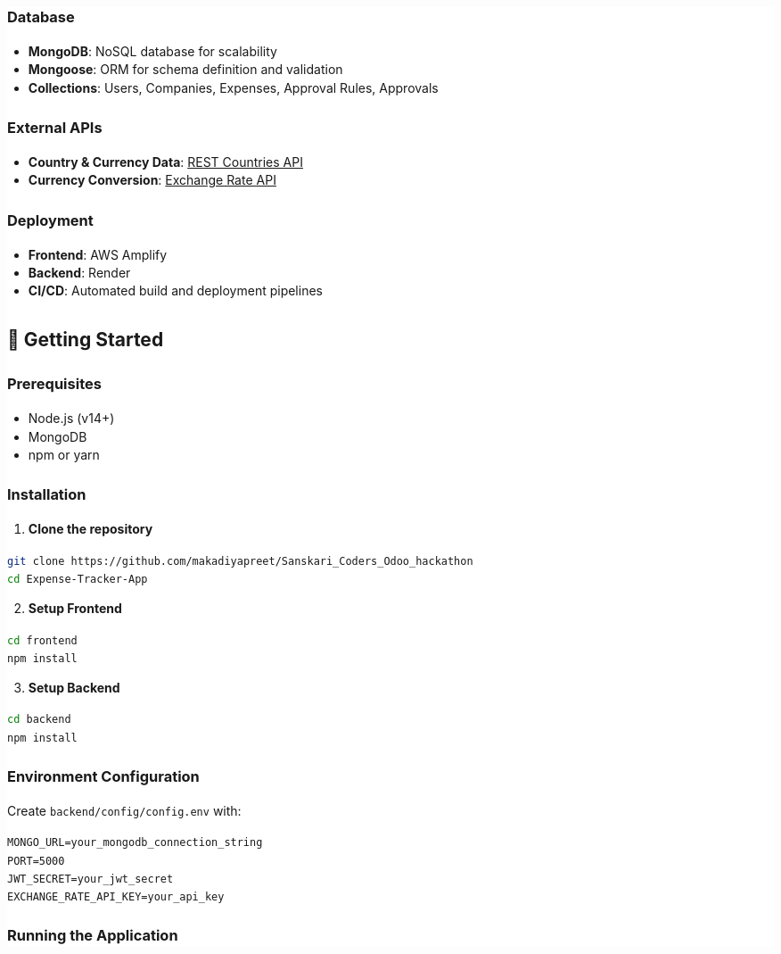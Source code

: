 ### Database
- **MongoDB**: NoSQL database for scalability
- **Mongoose**: ORM for schema definition and validation
- **Collections**: Users, Companies, Expenses, Approval Rules, Approvals

### External APIs
- **Country & Currency Data**: [REST Countries API](https://restcountries.com/v3.1/all)
- **Currency Conversion**: [Exchange Rate API](https://api.exchangerate-api.com/v4/latest/)

### Deployment
- **Frontend**: AWS Amplify
- **Backend**: Render
- **CI/CD**: Automated build and deployment pipelines

## 🚀 Getting Started

### Prerequisites
- Node.js (v14+)
- MongoDB
- npm or yarn

### Installation

1. **Clone the repository**
```bash
git clone https://github.com/makadiyapreet/Sanskari_Coders_Odoo_hackathon
cd Expense-Tracker-App
```

2. **Setup Frontend**
```bash
cd frontend
npm install
```

3. **Setup Backend**
```bash
cd backend
npm install
```

### Environment Configuration

Create `backend/config/config.env` with:

```env
MONGO_URL=your_mongodb_connection_string
PORT=5000
JWT_SECRET=your_jwt_secret
EXCHANGE_RATE_API_KEY=your_api_key
```

### Running the Application
